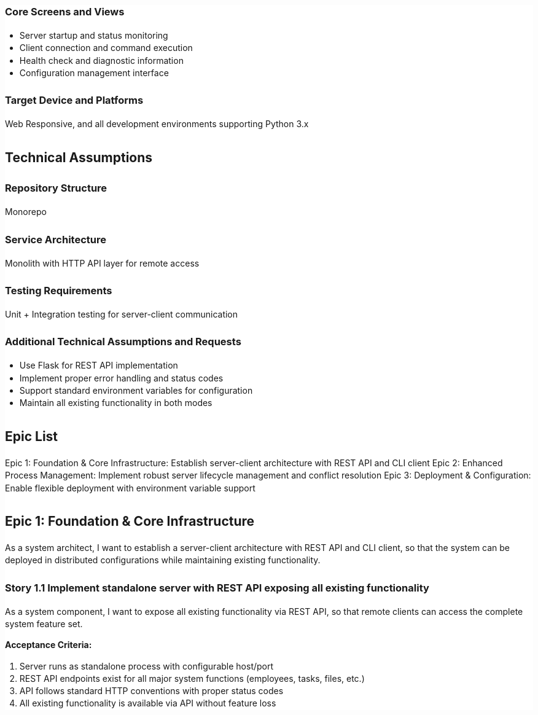 ### Core Screens and Views
- Server startup and status monitoring
- Client connection and command execution
- Health check and diagnostic information
- Configuration management interface

### Target Device and Platforms
Web Responsive, and all development environments supporting Python 3.x

## Technical Assumptions

### Repository Structure
Monorepo

### Service Architecture
Monolith with HTTP API layer for remote access

### Testing Requirements
Unit + Integration testing for server-client communication

### Additional Technical Assumptions and Requests
- Use Flask for REST API implementation
- Implement proper error handling and status codes
- Support standard environment variables for configuration
- Maintain all existing functionality in both modes

## Epic List

Epic 1: Foundation & Core Infrastructure: Establish server-client architecture with REST API and CLI client
Epic 2: Enhanced Process Management: Implement robust server lifecycle management and conflict resolution
Epic 3: Deployment & Configuration: Enable flexible deployment with environment variable support

## Epic 1: Foundation & Core Infrastructure

As a system architect,
I want to establish a server-client architecture with REST API and CLI client,
so that the system can be deployed in distributed configurations while maintaining existing functionality.

### Story 1.1 Implement standalone server with REST API exposing all existing functionality

As a system component,
I want to expose all existing functionality via REST API,
so that remote clients can access the complete system feature set.

**Acceptance Criteria:**
1. Server runs as standalone process with configurable host/port
2. REST API endpoints exist for all major system functions (employees, tasks, files, etc.)
3. API follows standard HTTP conventions with proper status codes
4. All existing functionality is available via API without feature loss
